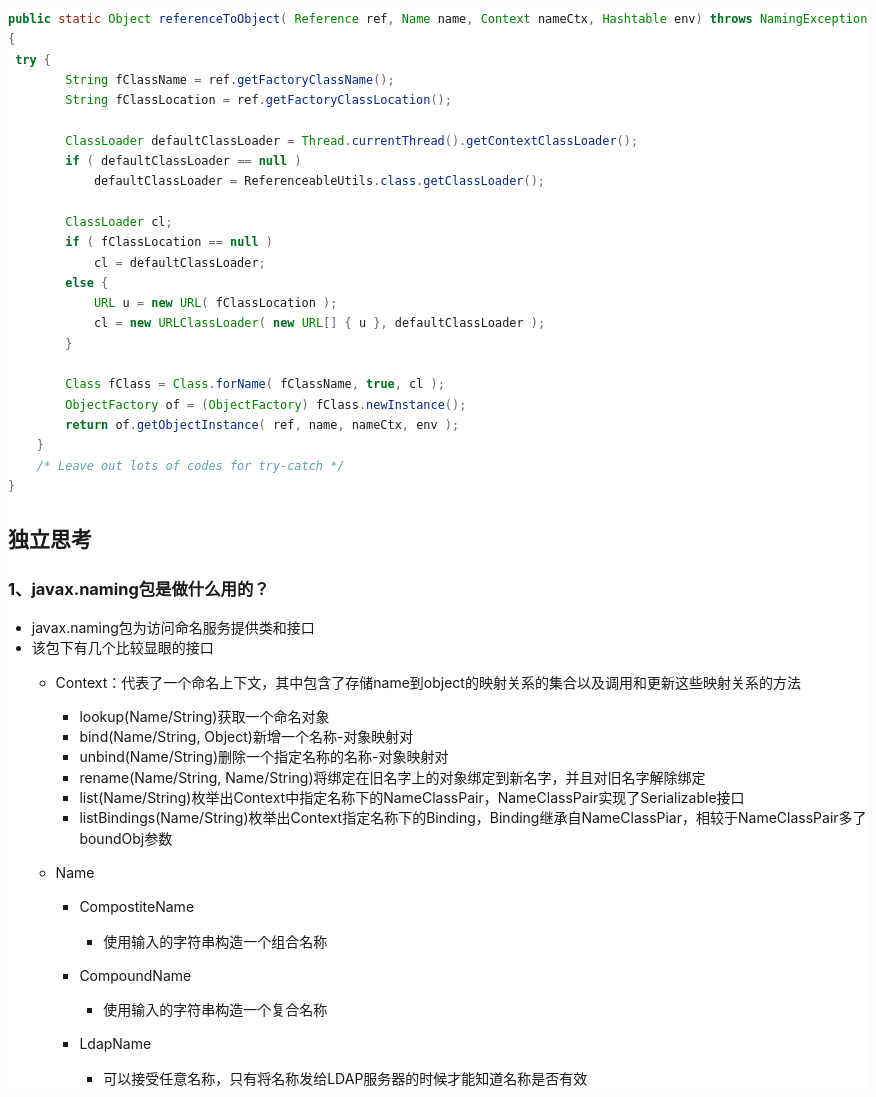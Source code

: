    ```java
   public static Object referenceToObject( Reference ref, Name name, Context nameCtx, Hashtable env) throws NamingException {
   	try {
           String fClassName = ref.getFactoryClassName();
           String fClassLocation = ref.getFactoryClassLocation();
   
           ClassLoader defaultClassLoader = Thread.currentThread().getContextClassLoader();
           if ( defaultClassLoader == null ) 
               defaultClassLoader = ReferenceableUtils.class.getClassLoader();
   
           ClassLoader cl;
           if ( fClassLocation == null )
               cl = defaultClassLoader;
           else {
               URL u = new URL( fClassLocation );
               cl = new URLClassLoader( new URL[] { u }, defaultClassLoader );
           }
   
           Class fClass = Class.forName( fClassName, true, cl );
           ObjectFactory of = (ObjectFactory) fClass.newInstance();
           return of.getObjectInstance( ref, name, nameCtx, env );
       }
       /* Leave out lots of codes for try-catch */
   }
   ```

## 独立思考

### 1、javax.naming包是做什么用的？

* javax.naming包为访问命名服务提供类和接口
* 该包下有几个比较显眼的接口
  * Context：代表了一个命名上下文，其中包含了存储name到object的映射关系的集合以及调用和更新这些映射关系的方法
    * lookup(Name/String)获取一个命名对象
    * bind(Name/String, Object)新增一个名称-对象映射对
    * unbind(Name/String)删除一个指定名称的名称-对象映射对
    * rename(Name/String, Name/String)将绑定在旧名字上的对象绑定到新名字，并且对旧名字解除绑定
    * list(Name/String)枚举出Context中指定名称下的NameClassPair，NameClassPair实现了Serializable接口
    * listBindings(Name/String)枚举出Context指定名称下的Binding，Binding继承自NameClassPiar，相较于NameClassPair多了boundObj参数
    
  * Name
    * CompostiteName
    
      * 使用输入的字符串构造一个组合名称
    
    * CompoundName
    
      * 使用输入的字符串构造一个复合名称
    
    * LdapName
    
      * 可以接受任意名称，只有将名称发给LDAP服务器的时候才能知道名称是否有效
    